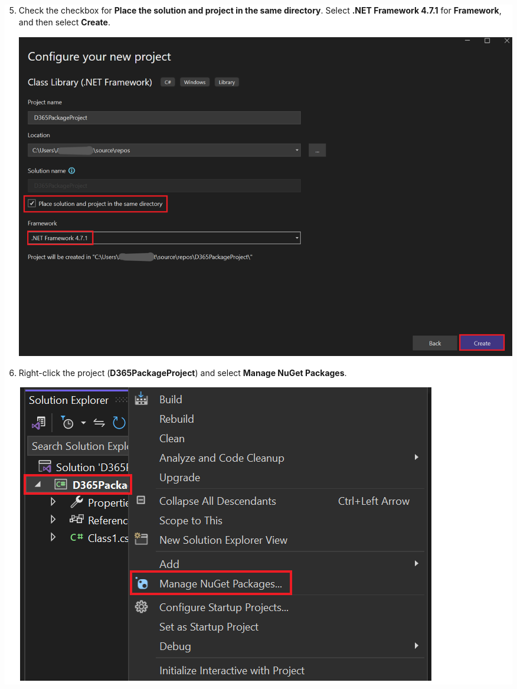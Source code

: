 5.  Check the checkbox for **Place the solution and project in the same directory**. Select **.NET Framework 4.7.1** for **Framework**, and then
    select **Create**.

     ![](./media/image18.png)

6.  Right-click the project (**D365PackageProject**) and select **Manage NuGet Packages**.

     ![A screenshot of a computer Description automatically generated](./media/image19.png)
